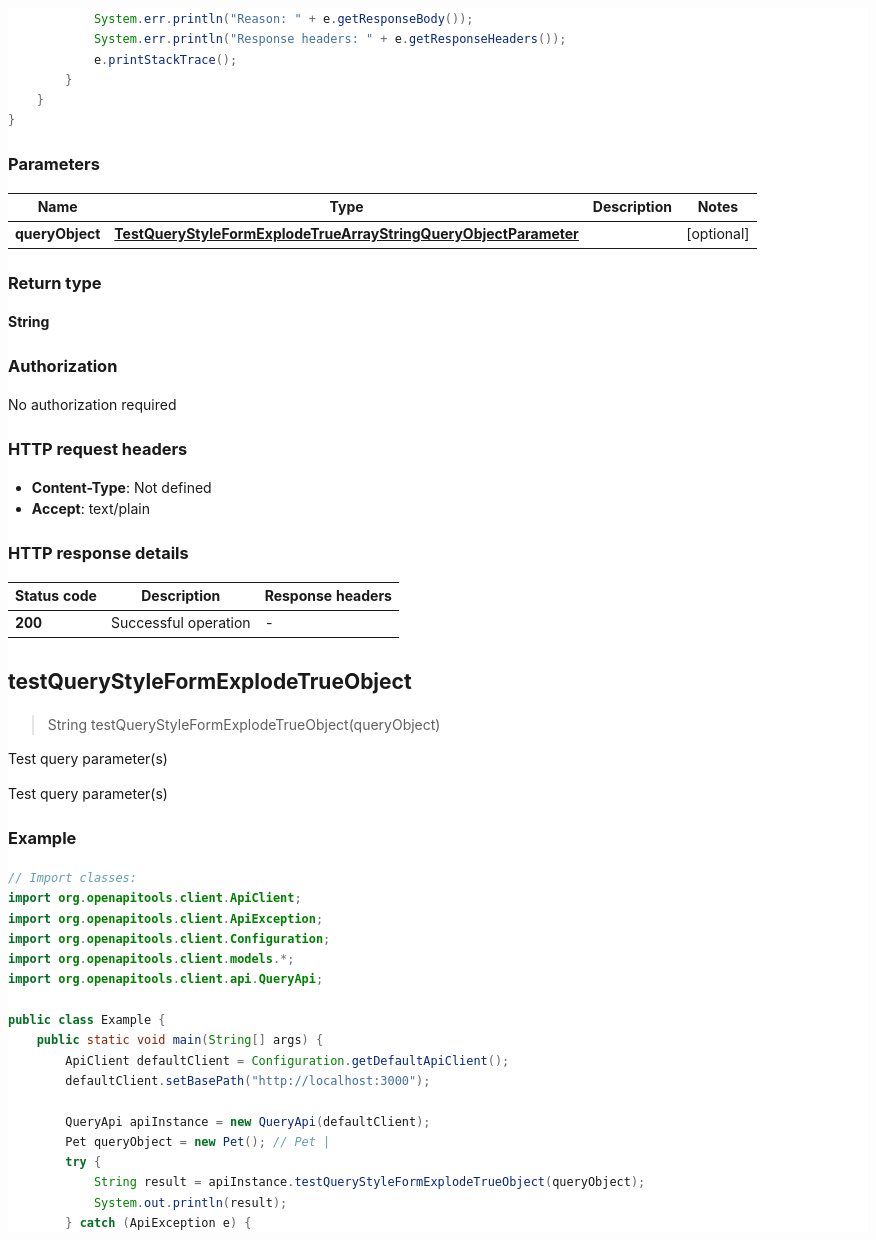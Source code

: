 ```java
            System.err.println("Reason: " + e.getResponseBody());
            System.err.println("Response headers: " + e.getResponseHeaders());
            e.printStackTrace();
        }
    }
}
```

### Parameters


| Name | Type | Description  | Notes |
|------------- | ------------- | ------------- | -------------|
| **queryObject** | [**TestQueryStyleFormExplodeTrueArrayStringQueryObjectParameter**](.md)|  | [optional] |

### Return type

**String**

### Authorization

No authorization required

### HTTP request headers

- **Content-Type**: Not defined
- **Accept**: text/plain


### HTTP response details
| Status code | Description | Response headers |
|-------------|-------------|------------------|
| **200** | Successful operation |  -  |


## testQueryStyleFormExplodeTrueObject

> String testQueryStyleFormExplodeTrueObject(queryObject)

Test query parameter(s)

Test query parameter(s)

### Example

```java
// Import classes:
import org.openapitools.client.ApiClient;
import org.openapitools.client.ApiException;
import org.openapitools.client.Configuration;
import org.openapitools.client.models.*;
import org.openapitools.client.api.QueryApi;

public class Example {
    public static void main(String[] args) {
        ApiClient defaultClient = Configuration.getDefaultApiClient();
        defaultClient.setBasePath("http://localhost:3000");

        QueryApi apiInstance = new QueryApi(defaultClient);
        Pet queryObject = new Pet(); // Pet | 
        try {
            String result = apiInstance.testQueryStyleFormExplodeTrueObject(queryObject);
            System.out.println(result);
        } catch (ApiException e) {
```